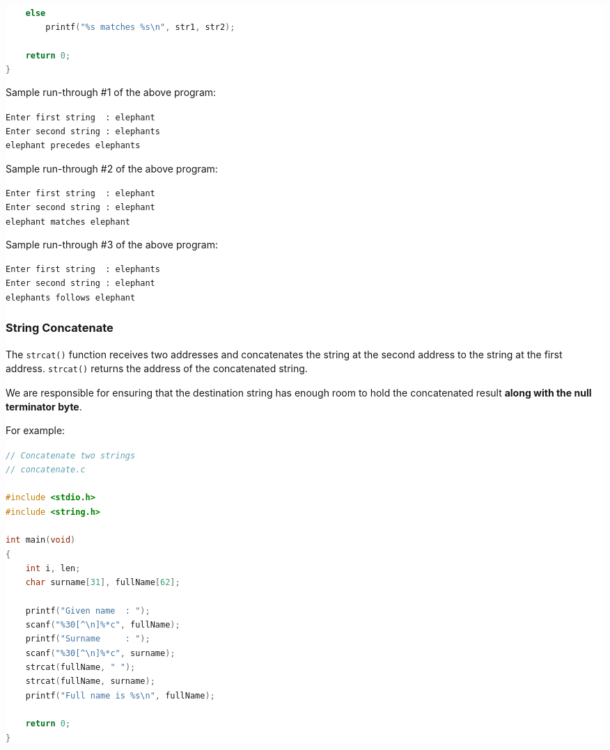 ```c
    else
        printf("%s matches %s\n", str1, str2);

    return 0;
}
```

Sample run-through #1 of the above program:

```text
Enter first string  : elephant
Enter second string : elephants
elephant precedes elephants
```

Sample run-through #2 of the above program:

```text
Enter first string  : elephant
Enter second string : elephant
elephant matches elephant
```

Sample run-through #3 of the above program:

```text
Enter first string  : elephants
Enter second string : elephant
elephants follows elephant
```

### String Concatenate

The `strcat()` function receives two addresses and concatenates the string at the second address to the string at the first address. `strcat()` returns the address of the concatenated string.

We are responsible for ensuring that the destination string has enough room to hold the concatenated result **along with the null terminator byte**.

For example:

```c
// Concatenate two strings
// concatenate.c

#include <stdio.h>
#include <string.h>

int main(void)
{
    int i, len;
    char surname[31], fullName[62];

    printf("Given name  : ");
    scanf("%30[^\n]%*c", fullName);
    printf("Surname     : ");
    scanf("%30[^\n]%*c", surname);
    strcat(fullName, " ");
    strcat(fullName, surname);
    printf("Full name is %s\n", fullName);

    return 0;
}
```

